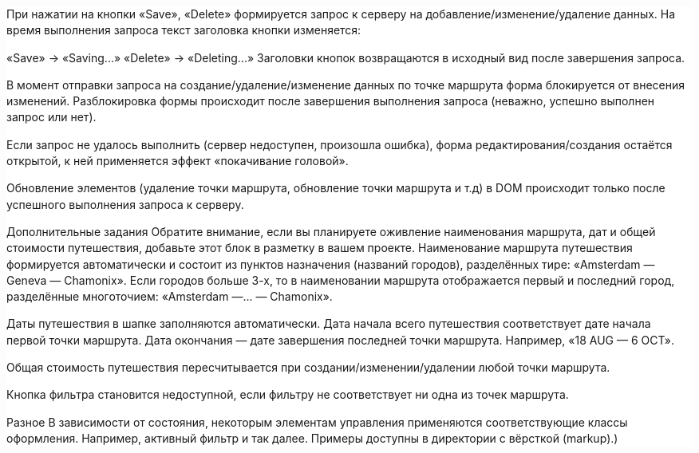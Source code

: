 При нажатии на кнопки «Save», «Delete» формируется запрос к серверу на добавление/изменение/удаление данных. На время выполнения запроса текст заголовка кнопки изменяется:

«Save» -> «Saving...» «Delete» -> «Deleting...» Заголовки кнопок возвращаются в исходный вид после завершения запроса.

В момент отправки запроса на создание/удаление/изменение данных по точке маршрута форма блокируется от внесения изменений. Разблокировка формы происходит после завершения выполнения запроса (неважно, успешно выполнен запрос или нет).

Если запрос не удалось выполнить (сервер недоступен, произошла ошибка), форма редактирования/создания остаётся открытой, к ней применяется эффект «покачивание головой».

Обновление элементов (удаление точки маршрута, обновление точки маршрута и т.д) в DOM происходит только после успешного выполнения запроса к серверу.

Дополнительные задания Обратите внимание, если вы планируете оживление наименования маршрута, дат и общей стоимости путешествия, добавьте этот блок в разметку в вашем проекте.
Наименование маршрута путешествия формируется автоматически и состоит из пунктов назначения (названий городов), разделённых тире: «Amsterdam — Geneva — Chamonix». Если городов больше 3-х, то в наименовании маршрута отображается первый и последний город, разделённые многоточием: «Amsterdam —... — Chamonix».

Даты путешествия в шапке заполняются автоматически. Дата начала всего путешествия соответствует дате начала первой точки маршрута. Дата окончания — дате завершения последней точки маршрута. Например, «18 AUG — 6 OCT».

Общая стоимость путешествия пересчитывается при создании/изменении/удалении любой точки маршрута.

Кнопка фильтра становится недоступной, если фильтру не соответствует ни одна из точек маршрута.

Разное В зависимости от состояния, некоторым элементам управления применяются соответствующие классы оформления. Например, активный фильтр и так далее. Примеры доступны в директории с вёрсткой (markup).)

